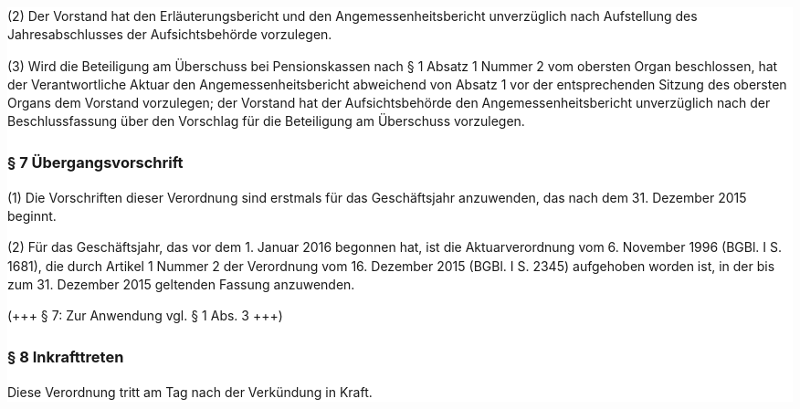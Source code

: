 (2) Der Vorstand hat den Erläuterungsbericht und den Angemessenheitsbericht unverzüglich nach Aufstellung des Jahresabschlusses der Aufsichtsbehörde vorzulegen.

(3) Wird die Beteiligung am Überschuss bei Pensionskassen nach § 1 Absatz 1 Nummer 2 vom obersten Organ beschlossen, hat der Verantwortliche Aktuar den Angemessenheitsbericht abweichend von Absatz 1 vor der entsprechenden Sitzung des obersten Organs dem Vorstand vorzulegen; der Vorstand hat der Aufsichtsbehörde den Angemessenheitsbericht unverzüglich nach der Beschlussfassung über den Vorschlag für die Beteiligung am Überschuss vorzulegen.

### § 7 Übergangsvorschrift

(1) Die Vorschriften dieser Verordnung sind erstmals für das Geschäftsjahr anzuwenden, das nach dem 31. Dezember 2015 beginnt.

(2) Für das Geschäftsjahr, das vor dem 1. Januar 2016 begonnen hat, ist die Aktuarverordnung vom 6. November 1996 (BGBl. I S. 1681), die durch Artikel 1 Nummer 2 der Verordnung vom 16. Dezember 2015 (BGBl. I S. 2345) aufgehoben worden ist, in der bis zum 31. Dezember 2015 geltenden Fassung anzuwenden.

(+++ § 7: Zur Anwendung vgl. § 1 Abs. 3 +++)

### § 8 Inkrafttreten

Diese Verordnung tritt am Tag nach der Verkündung in Kraft.

